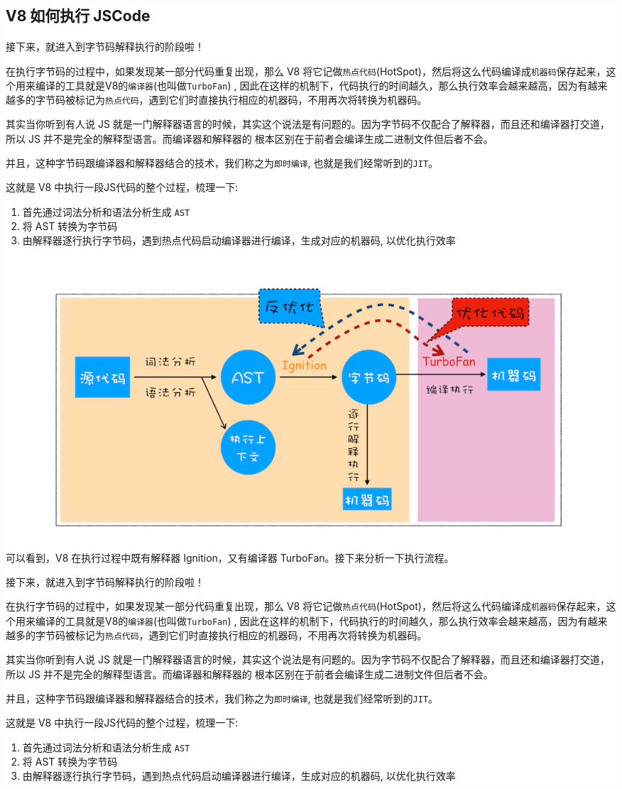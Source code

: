 ## V8 如何执行 JSCode

接下来，就进入到字节码解释执行的阶段啦！

在执行字节码的过程中，如果发现某一部分代码重复出现，那么 V8 将它记做`热点代码`(HotSpot)，然后将这么代码编译成`机器码`保存起来，这个用来编译的工具就是V8的`编译器`(也叫做`TurboFan`) , 因此在这样的机制下，代码执行的时间越久，那么执行效率会越来越高，因为有越来越多的字节码被标记为`热点代码`，遇到它们时直接执行相应的机器码，不用再次将转换为机器码。

其实当你听到有人说 JS 就是一门解释器语言的时候，其实这个说法是有问题的。因为字节码不仅配合了解释器，而且还和编译器打交道，所以 JS 并不是完全的解释型语言。而编译器和解释器的 根本区别在于前者会编译生成二进制文件但后者不会。

并且，这种字节码跟编译器和解释器结合的技术，我们称之为`即时编译`, 也就是我们经常听到的`JIT`。

这就是 V8 中执行一段JS代码的整个过程，梳理一下:

1. 首先通过词法分析和语法分析生成 `AST`
2. 将 AST 转换为字节码
3. 由解释器逐行执行字节码，遇到热点代码启动编译器进行编译，生成对应的机器码, 以优化执行效率

![Compiler02](Assembly-0.assets/Compiler02.png)

可以看到，V8 在执行过程中既有解释器 Ignition，又有编译器 TurboFan。接下来分析一下执行流程。

接下来，就进入到字节码解释执行的阶段啦！

在执行字节码的过程中，如果发现某一部分代码重复出现，那么 V8 将它记做`热点代码`(HotSpot)，然后将这么代码编译成`机器码`保存起来，这个用来编译的工具就是V8的`编译器`(也叫做`TurboFan`) , 因此在这样的机制下，代码执行的时间越久，那么执行效率会越来越高，因为有越来越多的字节码被标记为`热点代码`，遇到它们时直接执行相应的机器码，不用再次将转换为机器码。

其实当你听到有人说 JS 就是一门解释器语言的时候，其实这个说法是有问题的。因为字节码不仅配合了解释器，而且还和编译器打交道，所以 JS 并不是完全的解释型语言。而编译器和解释器的 根本区别在于前者会编译生成二进制文件但后者不会。

并且，这种字节码跟编译器和解释器结合的技术，我们称之为`即时编译`, 也就是我们经常听到的`JIT`。

这就是 V8 中执行一段JS代码的整个过程，梳理一下:

1. 首先通过词法分析和语法分析生成 `AST`
2. 将 AST 转换为字节码
3. 由解释器逐行执行字节码，遇到热点代码启动编译器进行编译，生成对应的机器码, 以优化执行效率
